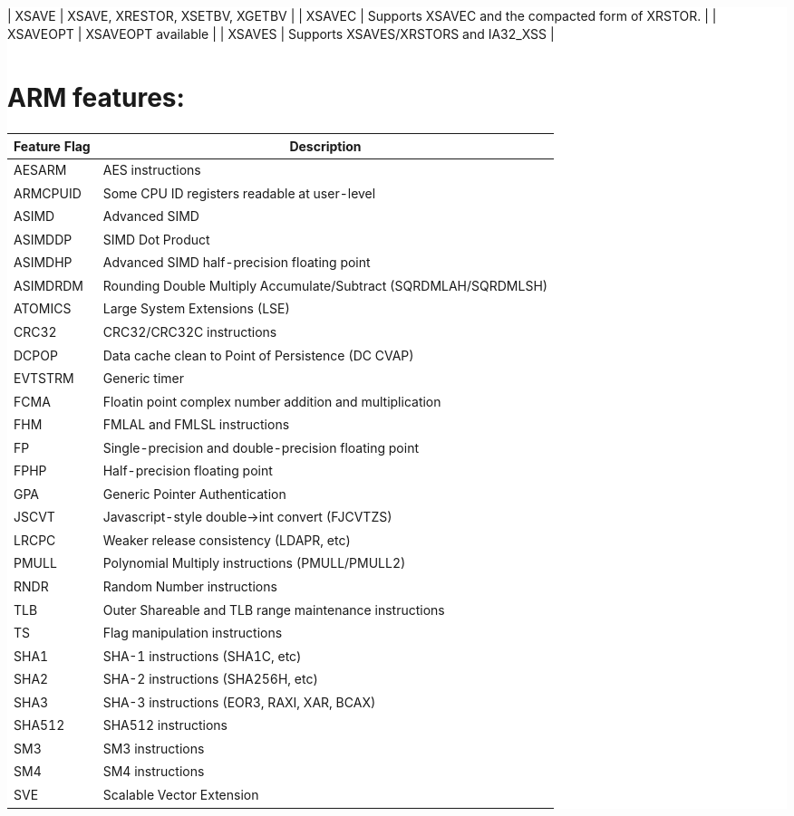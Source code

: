 | XSAVE              | XSAVE, XRESTOR, XSETBV, XGETBV                                                                                                                                                     |
| XSAVEC             | Supports XSAVEC and the compacted form of XRSTOR.                                                                                                                                  |
| XSAVEOPT           | XSAVEOPT available                                                                                                                                                                 |
| XSAVES             | Supports XSAVES/XRSTORS and IA32_XSS                                                                                                                                               |

# ARM features:

| Feature Flag | Description                                                      |
|--------------|------------------------------------------------------------------|
| AESARM       | AES instructions                                                 |
| ARMCPUID     | Some CPU ID registers readable at user-level                     |
| ASIMD        | Advanced SIMD                                                    |
| ASIMDDP      | SIMD Dot Product                                                 |
| ASIMDHP      | Advanced SIMD half-precision floating point                      |
| ASIMDRDM     | Rounding Double Multiply Accumulate/Subtract (SQRDMLAH/SQRDMLSH) |
| ATOMICS      | Large System Extensions (LSE)                                    |
| CRC32        | CRC32/CRC32C instructions                                        |
| DCPOP        | Data cache clean to Point of Persistence (DC CVAP)               |
| EVTSTRM      | Generic timer                                                    |
| FCMA         | Floatin point complex number addition and multiplication         |
| FHM          | FMLAL and FMLSL instructions                                     |
| FP           | Single-precision and double-precision floating point             |
| FPHP         | Half-precision floating point                                    |
| GPA          | Generic Pointer Authentication                                   |
| JSCVT        | Javascript-style double->int convert (FJCVTZS)                   |
| LRCPC        | Weaker release consistency (LDAPR, etc)                          |
| PMULL        | Polynomial Multiply instructions (PMULL/PMULL2)                  |
| RNDR         | Random Number instructions                                       |
| TLB          | Outer Shareable and TLB range maintenance instructions           |
| TS           | Flag manipulation instructions                                   |
| SHA1         | SHA-1 instructions (SHA1C, etc)                                  |
| SHA2         | SHA-2 instructions (SHA256H, etc)                                |
| SHA3         | SHA-3 instructions (EOR3, RAXI, XAR, BCAX)                       |
| SHA512       | SHA512 instructions                                              |
| SM3          | SM3 instructions                                                 |
| SM4          | SM4 instructions                                                 |
| SVE          | Scalable Vector Extension                                        |
